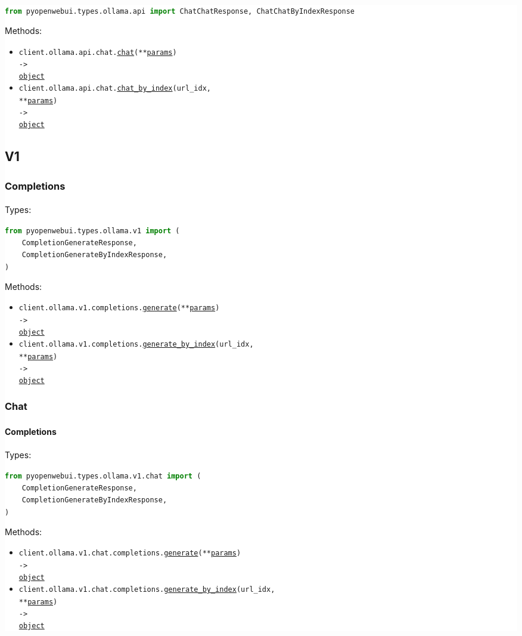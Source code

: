 ```python
from pyopenwebui.types.ollama.api import ChatChatResponse, ChatChatByIndexResponse
```

Methods:

- <code title="post /ollama/api/chat">client.ollama.api.chat.<a href="./src/pyopenwebui/resources/ollama/api/chat.py">chat</a>(\*\*<a href="src/pyopenwebui/types/ollama/api/chat_chat_params.py">params</a>) -> <a href="./src/pyopenwebui/types/ollama/api/chat_chat_response.py">object</a></code>
- <code title="post /ollama/api/chat/{url_idx}">client.ollama.api.chat.<a href="./src/pyopenwebui/resources/ollama/api/chat.py">chat_by_index</a>(url_idx, \*\*<a href="src/pyopenwebui/types/ollama/api/chat_chat_by_index_params.py">params</a>) -> <a href="./src/pyopenwebui/types/ollama/api/chat_chat_by_index_response.py">object</a></code>

## V1

### Completions

Types:

```python
from pyopenwebui.types.ollama.v1 import (
    CompletionGenerateResponse,
    CompletionGenerateByIndexResponse,
)
```

Methods:

- <code title="post /ollama/v1/completions">client.ollama.v1.completions.<a href="./src/pyopenwebui/resources/ollama/v1/completions.py">generate</a>(\*\*<a href="src/pyopenwebui/types/ollama/v1/completion_generate_params.py">params</a>) -> <a href="./src/pyopenwebui/types/ollama/v1/completion_generate_response.py">object</a></code>
- <code title="post /ollama/v1/completions/{url_idx}">client.ollama.v1.completions.<a href="./src/pyopenwebui/resources/ollama/v1/completions.py">generate_by_index</a>(url_idx, \*\*<a href="src/pyopenwebui/types/ollama/v1/completion_generate_by_index_params.py">params</a>) -> <a href="./src/pyopenwebui/types/ollama/v1/completion_generate_by_index_response.py">object</a></code>

### Chat

#### Completions

Types:

```python
from pyopenwebui.types.ollama.v1.chat import (
    CompletionGenerateResponse,
    CompletionGenerateByIndexResponse,
)
```

Methods:

- <code title="post /ollama/v1/chat/completions">client.ollama.v1.chat.completions.<a href="./src/pyopenwebui/resources/ollama/v1/chat/completions.py">generate</a>(\*\*<a href="src/pyopenwebui/types/ollama/v1/chat/completion_generate_params.py">params</a>) -> <a href="./src/pyopenwebui/types/ollama/v1/chat/completion_generate_response.py">object</a></code>
- <code title="post /ollama/v1/chat/completions/{url_idx}">client.ollama.v1.chat.completions.<a href="./src/pyopenwebui/resources/ollama/v1/chat/completions.py">generate_by_index</a>(url_idx, \*\*<a href="src/pyopenwebui/types/ollama/v1/chat/completion_generate_by_index_params.py">params</a>) -> <a href="./src/pyopenwebui/types/ollama/v1/chat/completion_generate_by_index_response.py">object</a></code>
